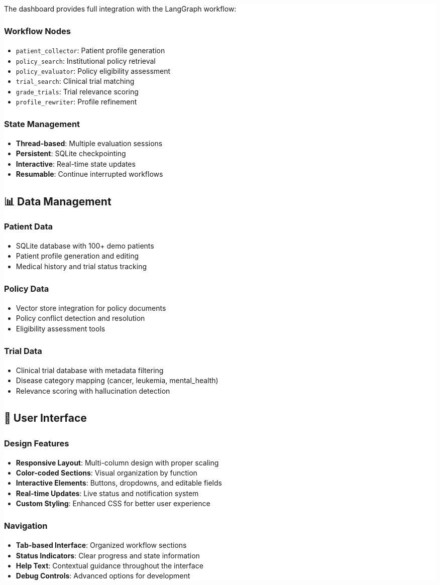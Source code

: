 The dashboard provides full integration with the LangGraph workflow:

### **Workflow Nodes**
- `patient_collector`: Patient profile generation
- `policy_search`: Institutional policy retrieval
- `policy_evaluator`: Policy eligibility assessment
- `trial_search`: Clinical trial matching
- `grade_trials`: Trial relevance scoring
- `profile_rewriter`: Profile refinement

### **State Management**
- **Thread-based**: Multiple evaluation sessions
- **Persistent**: SQLite checkpointing
- **Interactive**: Real-time state updates
- **Resumable**: Continue interrupted workflows

## 📊 Data Management

### **Patient Data**
- SQLite database with 100+ demo patients
- Patient profile generation and editing
- Medical history and trial status tracking

### **Policy Data**
- Vector store integration for policy documents
- Policy conflict detection and resolution
- Eligibility assessment tools

### **Trial Data**
- Clinical trial database with metadata filtering
- Disease category mapping (cancer, leukemia, mental_health)
- Relevance scoring with hallucination detection

## 🎨 User Interface

### **Design Features**
- **Responsive Layout**: Multi-column design with proper scaling
- **Color-coded Sections**: Visual organization by function
- **Interactive Elements**: Buttons, dropdowns, and editable fields
- **Real-time Updates**: Live status and notification system
- **Custom Styling**: Enhanced CSS for better user experience

### **Navigation**
- **Tab-based Interface**: Organized workflow sections
- **Status Indicators**: Clear progress and state information
- **Help Text**: Contextual guidance throughout the interface
- **Debug Controls**: Advanced options for development
